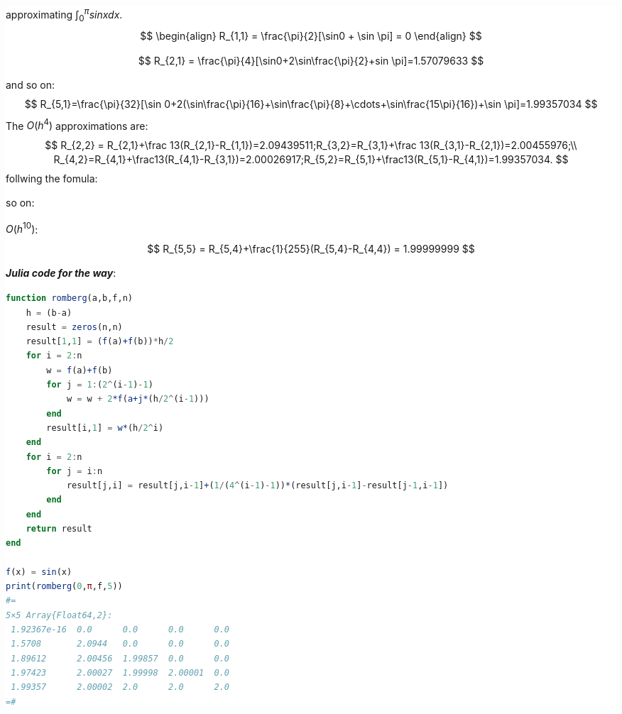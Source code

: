 approximating $\int_{0}^{\pi}sinxdx$.
$$
\begin{align}
R_{1,1} = \frac{\pi}{2}[\sin0 + \sin \pi] = 0
\end{align}
$$

$$
R_{2,1} = \frac{\pi}{4}[\sin0+2\sin\frac{\pi}{2}+sin \pi]=1.57079633
$$

and so on:
$$
R_{5,1}=\frac{\pi}{32}[\sin 0+2(\sin\frac{\pi}{16}+\sin\frac{\pi}{8}+\cdots+\sin\frac{15\pi}{16})+\sin \pi]=1.99357034
$$
The $O(h^4)$ approximations are:
$$
R_{2,2} = R_{2,1}+\frac 13(R_{2,1}-R_{1,1})=2.09439511;R_{3,2}=R_{3,1}+\frac 13(R_{3,1}-R_{2,1})=2.00455976;\\
R_{4,2}=R_{4,1}+\frac13(R_{4,1}-R_{3,1})=2.00026917;R_{5,2}=R_{5,1}+\frac13(R_{5,1}-R_{4,1})=1.99357034.
$$
follwing the fomula:

so on:

$O(h^{10})$:
$$
R_{5,5} = R_{5,4}+\frac{1}{255}(R_{5,4}-R_{4,4}) = 1.99999999
$$


***Julia code for the way***:



```julia
function romberg(a,b,f,n)
    h = (b-a)
    result = zeros(n,n)
    result[1,1] = (f(a)+f(b))*h/2
    for i = 2:n
        w = f(a)+f(b)
        for j = 1:(2^(i-1)-1)
            w = w + 2*f(a+j*(h/2^(i-1)))
        end
        result[i,1] = w*(h/2^i)
    end
    for i = 2:n
        for j = i:n
            result[j,i] = result[j,i-1]+(1/(4^(i-1)-1))*(result[j,i-1]-result[j-1,i-1])
        end
    end
    return result
end

f(x) = sin(x)
print(romberg(0,π,f,5))
#=
5×5 Array{Float64,2}:
 1.92367e-16  0.0      0.0      0.0      0.0
 1.5708       2.0944   0.0      0.0      0.0
 1.89612      2.00456  1.99857  0.0      0.0
 1.97423      2.00027  1.99998  2.00001  0.0
 1.99357      2.00002  2.0      2.0      2.0
=#

```
